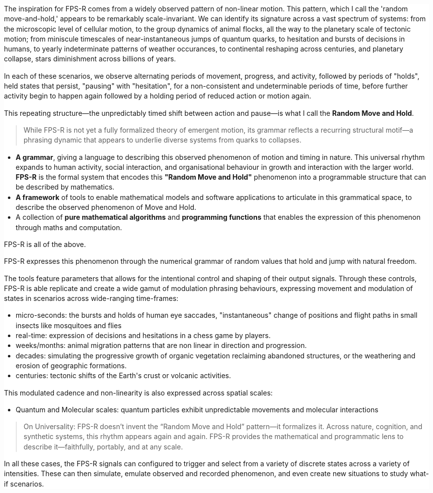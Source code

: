 The inspiration for FPS-R comes from a widely observed pattern of non-linear motion. This pattern, which I call the 'random move-and-hold,' appears to be remarkably scale-invariant. We can identify its signature across a vast spectrum of systems: from the microscopic level of cellular motion, to the group dynamics of animal flocks, all the way to the planetary scale of tectonic motion; from miniscule timescales of near-instantaneous jumps of quantum quarks, to hesitation and bursts of decisions in humans, to yearly indeterminate patterns of weather occurances, to continental reshaping across centuries, and planetary collapse, stars diminishment across billions of years. 

In each of these scenarios, we observe alternating periods of movement, progress, and activity, followed by periods of "holds", held states that persist, "pausing" with "hesitation", for a non-consistent and undeterminable periods of time, before further activity begin to happen again followed by a holding period of reduced action or motion again. 

This repeating structure—the unpredictably timed shift between action and pause—is what I call the **Random Move and Hold**.

> While FPS-R is not yet a fully formalized theory of emergent motion, its grammar reflects a recurring structural motif—a phrasing dynamic that appears to underlie diverse systems from quarks to collapses.

- **A grammar**, giving a language to describing this observed phenomenon of motion and timing in nature. This universal rhythm expands to human activity, social interaction, and organisational behaviour in growth and interaction with the larger world. **FPS-R** is the formal system that encodes this **"Random Move and Hold"** phenomenon into a programmable structure that can be described by mathematics.
- **A framework** of tools to enable mathematical models and software applications to articulate in this grammatical space, to describe the observed phenomenon of Move and Hold.
- A collection of **pure mathematical algorithms** and **programming functions** that enables the expression of this phenomenon through maths and computation. 

FPS-R is all of the above.

FPS-R expresses this phenomenon through the numerical grammar of random values that hold and jump with natural freedom. 

The tools feature parameters that allows for the intentional control and shaping of their output signals. Through these controls, FPS-R is able replicate and create a wide gamut of modulation phrasing behaviours, expressing movement and modulation of states in scenarios across wide-ranging time-frames:
- micro-seconds: the bursts and holds of human eye saccades, "instantaneous" change of positions and flight paths in small insects like mosquitoes and flies
- real-time: expression of decisions and hesitations in a chess game by players.
- weeks/months: animal migration patterns that are non linear in direction and progression.
- decades: simulating the progressive growth of organic vegetation reclaiming abandoned structures, or the weathering and erosion of geographic formations.
- centuries: tectonic shifts of the Earth's crust or volcanic activities. 

This modulated cadence and non-linearity is also expressed across spatial scales:
- Quantum and Molecular scales: quantum particles exhibit unpredictable movements and molecular interactions 

> On Universality: FPS-R doesn’t invent the “Random Move and Hold” pattern—it formalizes it. Across nature, cognition, and synthetic systems, this rhythm appears again and again. FPS-R provides the mathematical and programmatic lens to describe it—faithfully, portably, and at any scale.

In all these cases, the FPS-R signals can configured to trigger and select from a variety of discrete states across a variety of intensities. These can then simulate, emulate observed and recorded phenomenon, and even create new situations to study what-if scenarios.
